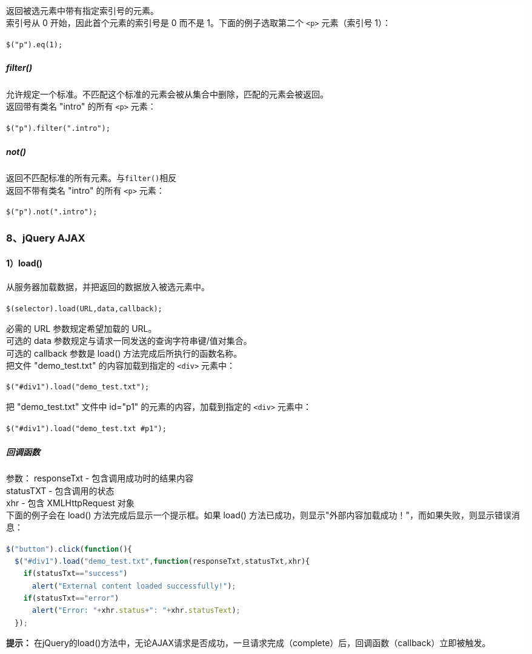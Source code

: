 返回被选元素中带有指定索引号的元素。<br>
索引号从 0 开始，因此首个元素的索引号是 0 而不是 1。下面的例子选取第二个 `<p>` 元素（索引号 1）：

    $("p").eq(1);

##### filter()

允许规定一个标准。不匹配这个标准的元素会被从集合中删除，匹配的元素会被返回。<br>
返回带有类名 "intro" 的所有 `<p>` 元素：

    $("p").filter(".intro");

##### not()

返回不匹配标准的所有元素。与`filter()`相反<br>
返回不带有类名 "intro" 的所有 `<p>` 元素：

    $("p").not(".intro");

### 8、jQuery AJAX

#### 1）load()

从服务器加载数据，并把返回的数据放入被选元素中。

    $(selector).load(URL,data,callback); 

必需的 URL 参数规定希望加载的 URL。<br>
可选的 data 参数规定与请求一同发送的查询字符串键/值对集合。<br>
可选的 callback 参数是 load() 方法完成后所执行的函数名称。<br>
把文件 "demo_test.txt" 的内容加载到指定的 `<div>` 元素中：

    $("#div1").load("demo_test.txt");

把 "demo_test.txt" 文件中 id="p1" 的元素的内容，加载到指定的 `<div>` 元素中：

    $("#div1").load("demo_test.txt #p1");

##### 回调函数

参数：
responseTxt - 包含调用成功时的结果内容<br>
statusTXT - 包含调用的状态<br>
xhr - 包含 XMLHttpRequest 对象<br>
下面的例子会在 load() 方法完成后显示一个提示框。如果 load() 方法已成功，则显示"外部内容加载成功！"，而如果失败，则显示错误消息：

``````javascript
$("button").click(function(){
  $("#div1").load("demo_test.txt",function(responseTxt,statusTxt,xhr){
    if(statusTxt=="success")
      alert("External content loaded successfully!");
    if(statusTxt=="error")
      alert("Error: "+xhr.status+": "+xhr.statusText);
  });
``````

**提示：** 在jQuery的load()方法中，无论AJAX请求是否成功，一旦请求完成（complete）后，回调函数（callback）立即被触发。
